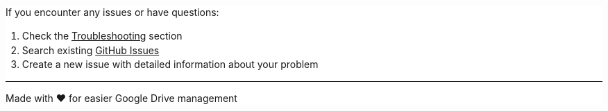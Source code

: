 If you encounter any issues or have questions:

1. Check the [Troubleshooting](#-troubleshooting) section
2. Search existing [GitHub Issues](https://github.com/your-username/gdrive-folder-downloader/issues)
3. Create a new issue with detailed information about your problem

---

Made with ❤️ for easier Google Drive management